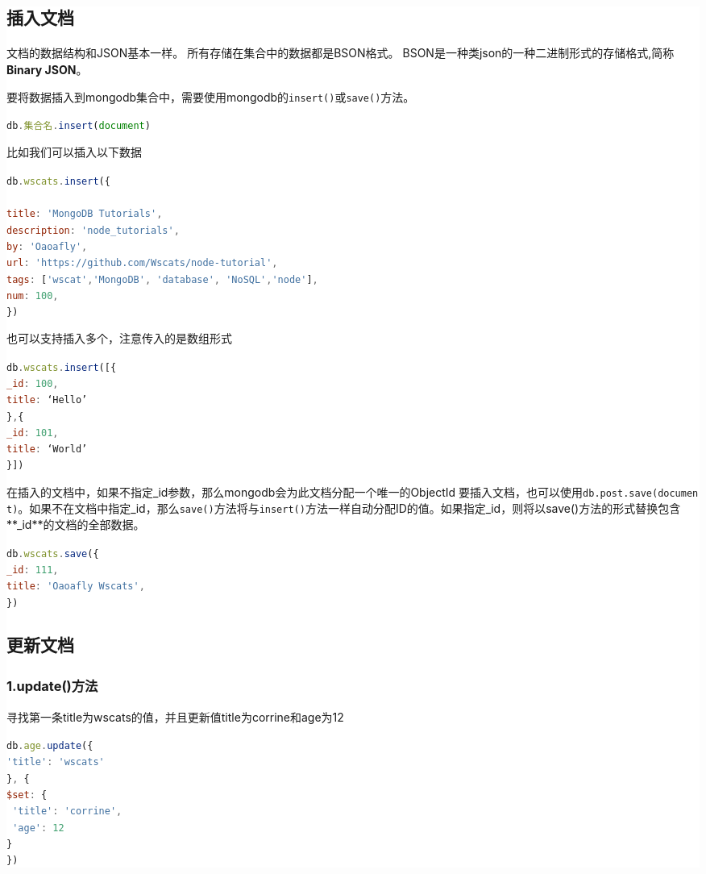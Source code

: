 ## 插入文档

文档的数据结构和JSON基本一样。
所有存储在集合中的数据都是BSON格式。
BSON是一种类json的一种二进制形式的存储格式,简称**Binary JSON**。

要将数据插入到mongodb集合中，需要使用mongodb的`insert()`或`save()`方法。

```js
db.集合名.insert(document)
```

比如我们可以插入以下数据

```js
db.wscats.insert({

title: 'MongoDB Tutorials', 
description: 'node_tutorials',
by: 'Oaoafly',
url: 'https://github.com/Wscats/node-tutorial',
tags: ['wscat','MongoDB', 'database', 'NoSQL','node'],
num: 100,
})
```

也可以支持插入多个，注意传入的是数组形式

```js
db.wscats.insert([{
_id: 100,
title: ‘Hello’
},{
_id: 101,
title: ‘World’
}])
```

在插入的文档中，如果不指定_id参数，那么mongodb会为此文档分配一个唯一的ObjectId
要插入文档，也可以使用`db.post.save(document)`。如果不在文档中指定_id，那么`save()`方法将与`insert()`方法一样自动分配ID的值。如果指定_id，则将以save()方法的形式替换包含**_id**的文档的全部数据。

```js
db.wscats.save({
_id: 111,
title: 'Oaoafly Wscats', 
})
```

## 更新文档

### 1.update()方法

寻找第一条title为wscats的值，并且更新值title为corrine和age为12

```js
db.age.update({
'title': 'wscats'
}, {
$set: {
 'title': 'corrine',
 'age': 12
}
})
```
